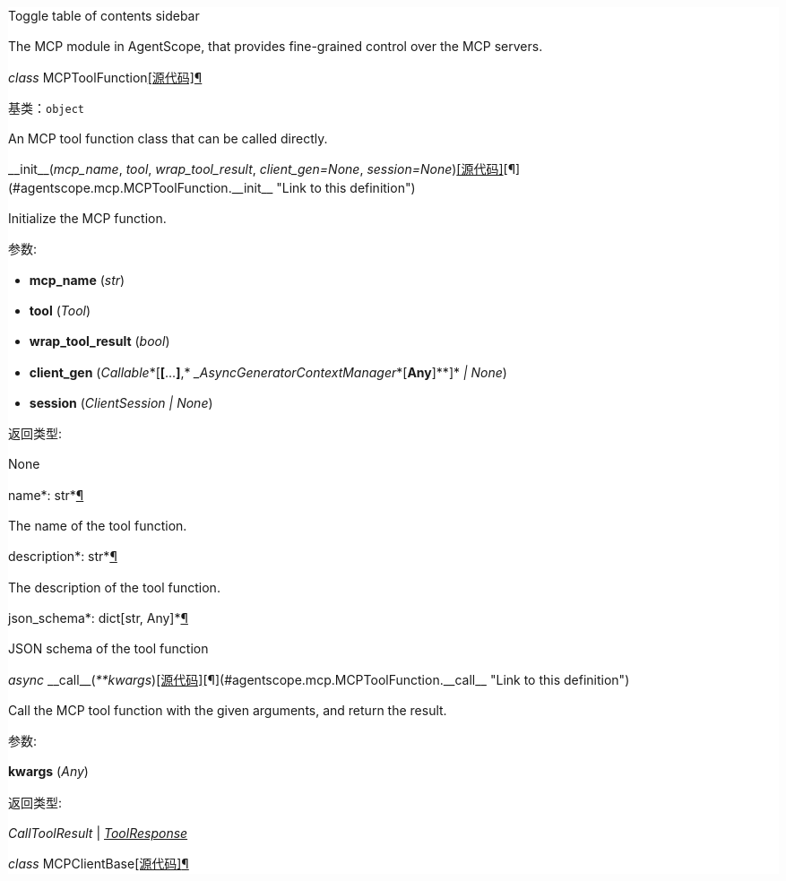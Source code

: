 Toggle table of contents sidebar

The MCP module in AgentScope, that provides fine-grained control over the MCP servers.

*class* MCPToolFunction[\[源代码\]](https://doc.agentscope.io/zh_CN/_modules/agentscope/mcp/_mcp_function.html#MCPToolFunction)[¶](#agentscope.mcp.MCPToolFunction "Link to this definition")

基类：`object`

An MCP tool function class that can be called directly.

\_\_init\_\_(*mcp\_name*, *tool*, *wrap\_tool\_result*, *client\_gen\=None*, *session\=None*)[\[源代码\]](https://doc.agentscope.io/zh_CN/_modules/agentscope/mcp/_mcp_function.html#MCPToolFunction.__init__)[¶](#agentscope.mcp.MCPToolFunction.__init__ "Link to this definition")

Initialize the MCP function.

参数:

-   **mcp\_name** (*str*)
    
-   **tool** (*Tool*)
    
-   **wrap\_tool\_result** (*bool*)
    
-   **client\_gen** (*Callable**\[**\[**...**\]**,* *\_AsyncGeneratorContextManager**\[**Any**\]**\]* *|* *None*)
    
-   **session** (*ClientSession* *|* *None*)
    

返回类型:

None

name*: str*[¶](#agentscope.mcp.MCPToolFunction.name "Link to this definition")

The name of the tool function.

description*: str*[¶](#agentscope.mcp.MCPToolFunction.description "Link to this definition")

The description of the tool function.

json\_schema*: dict\[str, Any\]*[¶](#agentscope.mcp.MCPToolFunction.json_schema "Link to this definition")

JSON schema of the tool function

*async* \_\_call\_\_(*\*\*kwargs*)[\[源代码\]](https://doc.agentscope.io/zh_CN/_modules/agentscope/mcp/_mcp_function.html#MCPToolFunction.__call__)[¶](#agentscope.mcp.MCPToolFunction.__call__ "Link to this definition")

Call the MCP tool function with the given arguments, and return the result.

参数:

**kwargs** (*Any*)

返回类型:

*CallToolResult* | [*ToolResponse*](https://doc.agentscope.io/zh_CN/api/agentscope.tool.html#agentscope.tool.ToolResponse "agentscope.tool._response.ToolResponse")

*class* MCPClientBase[\[源代码\]](https://doc.agentscope.io/zh_CN/_modules/agentscope/mcp/_client_base.html#MCPClientBase)[¶](#agentscope.mcp.MCPClientBase "Link to this definition")
